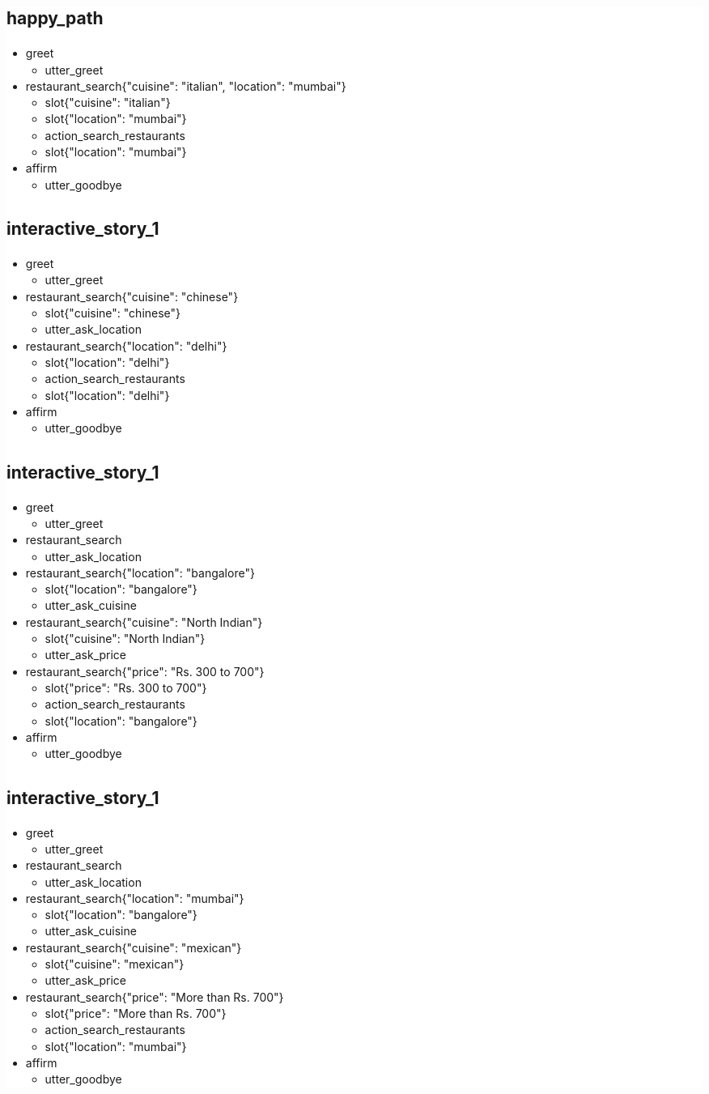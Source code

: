     
## happy_path
* greet
    - utter_greet
* restaurant_search{"cuisine": "italian", "location": "mumbai"}
    - slot{"cuisine": "italian"}
    - slot{"location": "mumbai"}
    - action_search_restaurants
    - slot{"location": "mumbai"}
* affirm
    - utter_goodbye


## interactive_story_1
* greet
    - utter_greet
* restaurant_search{"cuisine": "chinese"}
    - slot{"cuisine": "chinese"}
    - utter_ask_location
* restaurant_search{"location": "delhi"}
    - slot{"location": "delhi"}
    - action_search_restaurants
    - slot{"location": "delhi"}
* affirm
    - utter_goodbye

## interactive_story_1
* greet
    - utter_greet
* restaurant_search
    - utter_ask_location
* restaurant_search{"location": "bangalore"}
    - slot{"location": "bangalore"}
    - utter_ask_cuisine
* restaurant_search{"cuisine": "North Indian"}
    - slot{"cuisine": "North Indian"}
    - utter_ask_price
* restaurant_search{"price": "Rs. 300 to 700"}
    - slot{"price": "Rs. 300 to 700"}
    - action_search_restaurants
    - slot{"location": "bangalore"}
* affirm
    - utter_goodbye

## interactive_story_1
* greet
    - utter_greet
* restaurant_search
    - utter_ask_location
* restaurant_search{"location": "mumbai"}
    - slot{"location": "bangalore"}
    - utter_ask_cuisine
* restaurant_search{"cuisine": "mexican"}
    - slot{"cuisine": "mexican"}
    - utter_ask_price
* restaurant_search{"price": "More than Rs. 700"}
    - slot{"price": "More than Rs. 700"}
    - action_search_restaurants
    - slot{"location": "mumbai"}
* affirm
    - utter_goodbye
